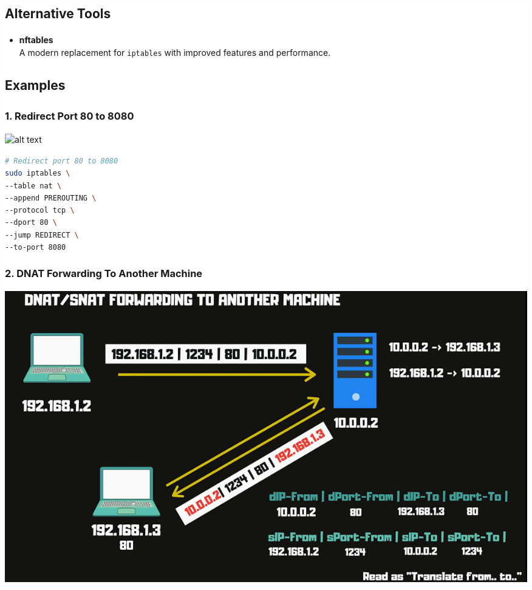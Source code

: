 ## **Alternative Tools**

- **nftables**  
  A modern replacement for `iptables` with improved features and performance.

## Examples

### 1. Redirect Port 80 to 8080

![alt text](example-redirect-port.png)

```bash
# Redirect port 80 to 8080
sudo iptables \
--table nat \
--append PREROUTING \
--protocol tcp \
--dport 80 \
--jump REDIRECT \
--to-port 8080
```

### 2. DNAT Forwarding To Another Machine

![alt text](images/example-redirect-request-1.png)